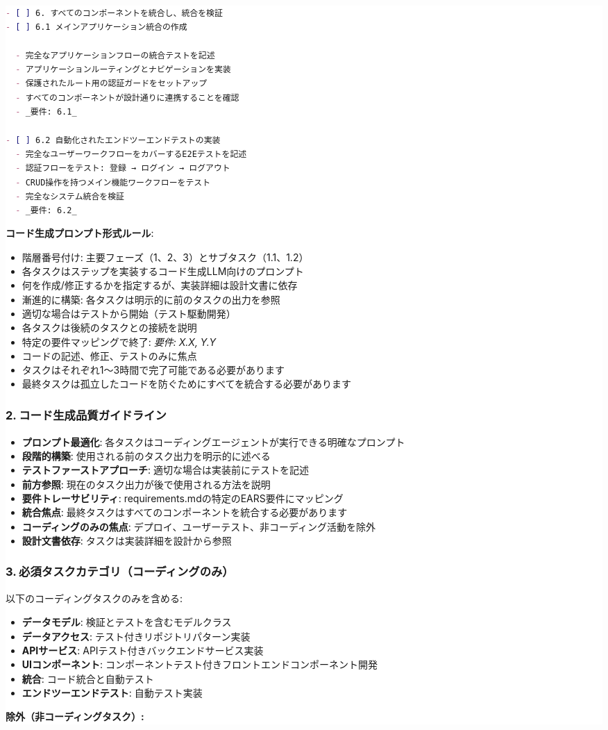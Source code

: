 ```markdown
- [ ] 6. すべてのコンポーネントを統合し、統合を検証
- [ ] 6.1 メインアプリケーション統合の作成

  - 完全なアプリケーションフローの統合テストを記述
  - アプリケーションルーティングとナビゲーションを実装
  - 保護されたルート用の認証ガードをセットアップ
  - すべてのコンポーネントが設計通りに連携することを確認
  - _要件: 6.1_

- [ ] 6.2 自動化されたエンドツーエンドテストの実装
  - 完全なユーザーワークフローをカバーするE2Eテストを記述
  - 認証フローをテスト: 登録 → ログイン → ログアウト
  - CRUD操作を持つメイン機能ワークフローをテスト
  - 完全なシステム統合を検証
  - _要件: 6.2_
```

**コード生成プロンプト形式ルール**:

- 階層番号付け: 主要フェーズ（1、2、3）とサブタスク（1.1、1.2）
- 各タスクはステップを実装するコード生成LLM向けのプロンプト
- 何を作成/修正するかを指定するが、実装詳細は設計文書に依存
- 漸進的に構築: 各タスクは明示的に前のタスクの出力を参照
- 適切な場合はテストから開始（テスト駆動開発）
- 各タスクは後続のタスクとの接続を説明
- 特定の要件マッピングで終了: _要件: X.X, Y.Y_
- コードの記述、修正、テストのみに焦点
- タスクはそれぞれ1〜3時間で完了可能である必要があります
- 最終タスクは孤立したコードを防ぐためにすべてを統合する必要があります

### 2. コード生成品質ガイドライン

- **プロンプト最適化**: 各タスクはコーディングエージェントが実行できる明確なプロンプト
- **段階的構築**: 使用される前のタスク出力を明示的に述べる
- **テストファーストアプローチ**: 適切な場合は実装前にテストを記述
- **前方参照**: 現在のタスク出力が後で使用される方法を説明
- **要件トレーサビリティ**: requirements.mdの特定のEARS要件にマッピング
- **統合焦点**: 最終タスクはすべてのコンポーネントを統合する必要があります
- **コーディングのみの焦点**: デプロイ、ユーザーテスト、非コーディング活動を除外
- **設計文書依存**: タスクは実装詳細を設計から参照

### 3. 必須タスクカテゴリ（コーディングのみ）

以下のコーディングタスクのみを含める:

- **データモデル**: 検証とテストを含むモデルクラス
- **データアクセス**: テスト付きリポジトリパターン実装
- **APIサービス**: APIテスト付きバックエンドサービス実装
- **UIコンポーネント**: コンポーネントテスト付きフロントエンドコンポーネント開発
- **統合**: コード統合と自動テスト
- **エンドツーエンドテスト**: 自動テスト実装

**除外（非コーディングタスク）:**
